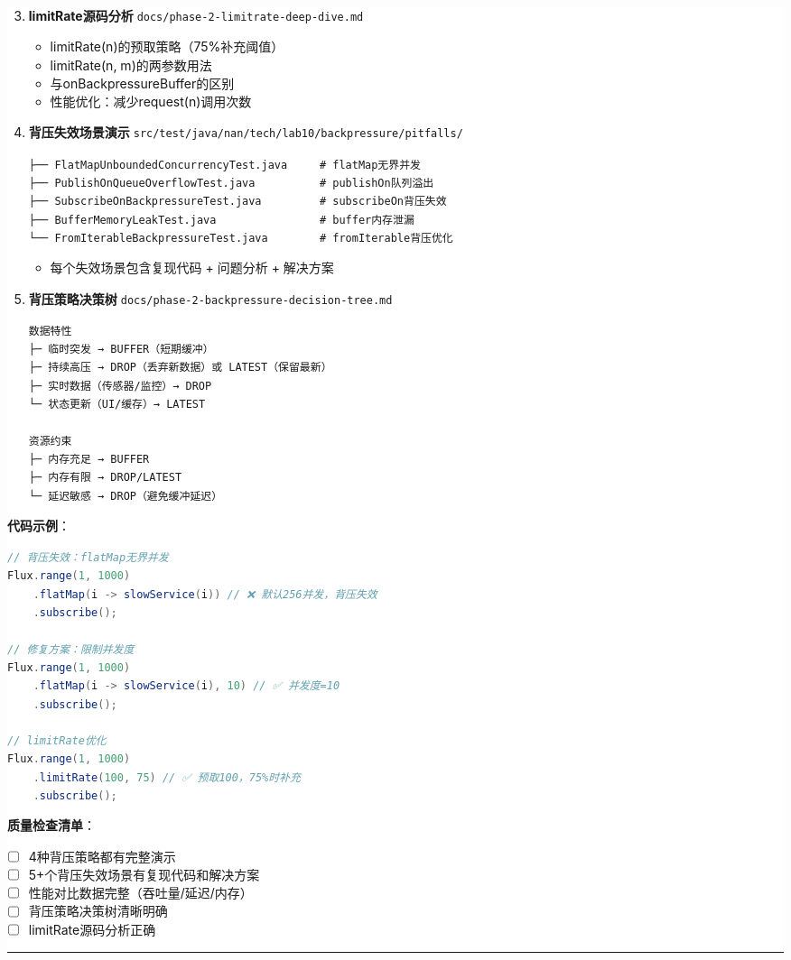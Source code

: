 3. **limitRate源码分析** `docs/phase-2-limitrate-deep-dive.md`
   - limitRate(n)的预取策略（75%补充阈值）
   - limitRate(n, m)的两参数用法
   - 与onBackpressureBuffer的区别
   - 性能优化：减少request(n)调用次数

4. **背压失效场景演示** `src/test/java/nan/tech/lab10/backpressure/pitfalls/`
   ```
   ├── FlatMapUnboundedConcurrencyTest.java     # flatMap无界并发
   ├── PublishOnQueueOverflowTest.java          # publishOn队列溢出
   ├── SubscribeOnBackpressureTest.java         # subscribeOn背压失效
   ├── BufferMemoryLeakTest.java                # buffer内存泄漏
   └── FromIterableBackpressureTest.java        # fromIterable背压优化
   ```
   - 每个失效场景包含复现代码 + 问题分析 + 解决方案

5. **背压策略决策树** `docs/phase-2-backpressure-decision-tree.md`
   ```
   数据特性
   ├─ 临时突发 → BUFFER（短期缓冲）
   ├─ 持续高压 → DROP（丢弃新数据）或 LATEST（保留最新）
   ├─ 实时数据（传感器/监控）→ DROP
   └─ 状态更新（UI/缓存）→ LATEST

   资源约束
   ├─ 内存充足 → BUFFER
   ├─ 内存有限 → DROP/LATEST
   └─ 延迟敏感 → DROP（避免缓冲延迟）
   ```

**代码示例**：
```java
// 背压失效：flatMap无界并发
Flux.range(1, 1000)
    .flatMap(i -> slowService(i)) // ❌ 默认256并发，背压失效
    .subscribe();

// 修复方案：限制并发度
Flux.range(1, 1000)
    .flatMap(i -> slowService(i), 10) // ✅ 并发度=10
    .subscribe();

// limitRate优化
Flux.range(1, 1000)
    .limitRate(100, 75) // ✅ 预取100，75%时补充
    .subscribe();
```

**质量检查清单**：
- [ ] 4种背压策略都有完整演示
- [ ] 5+个背压失效场景有复现代码和解决方案
- [ ] 性能对比数据完整（吞吐量/延迟/内存）
- [ ] 背压策略决策树清晰明确
- [ ] limitRate源码分析正确

---